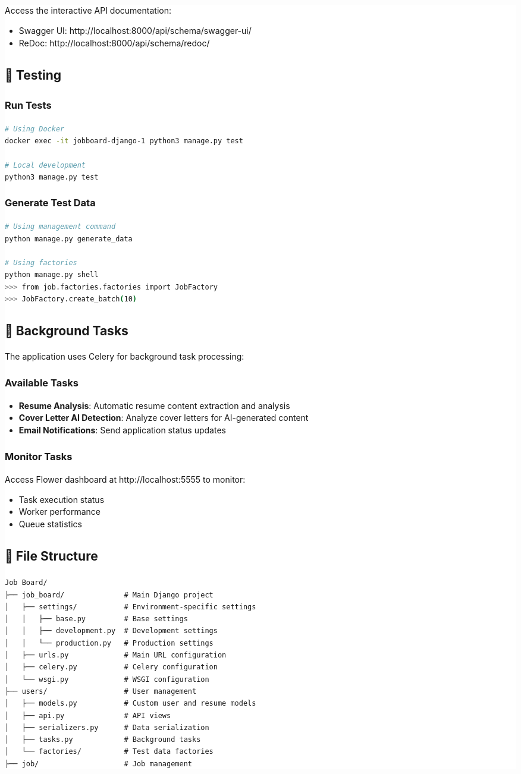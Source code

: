 Access the interactive API documentation:
- Swagger UI: http://localhost:8000/api/schema/swagger-ui/
- ReDoc: http://localhost:8000/api/schema/redoc/

## 🧪 Testing

### Run Tests

```bash
# Using Docker
docker exec -it jobboard-django-1 python3 manage.py test

# Local development
python3 manage.py test
```

### Generate Test Data

```bash
# Using management command
python manage.py generate_data

# Using factories
python manage.py shell
>>> from job.factories.factories import JobFactory
>>> JobFactory.create_batch(10)
```

## 🔄 Background Tasks

The application uses Celery for background task processing:

### Available Tasks

- **Resume Analysis**: Automatic resume content extraction and analysis
- **Cover Letter AI Detection**: Analyze cover letters for AI-generated content
- **Email Notifications**: Send application status updates

### Monitor Tasks

Access Flower dashboard at http://localhost:5555 to monitor:
- Task execution status
- Worker performance
- Queue statistics

## 📁 File Structure

```
Job Board/
├── job_board/              # Main Django project
│   ├── settings/           # Environment-specific settings
│   │   ├── base.py         # Base settings
│   │   ├── development.py  # Development settings
│   │   └── production.py   # Production settings
│   ├── urls.py             # Main URL configuration
│   ├── celery.py           # Celery configuration
│   └── wsgi.py             # WSGI configuration
├── users/                  # User management
│   ├── models.py           # Custom user and resume models
│   ├── api.py              # API views
│   ├── serializers.py      # Data serialization
│   ├── tasks.py            # Background tasks
│   └── factories/          # Test data factories
├── job/                    # Job management
```